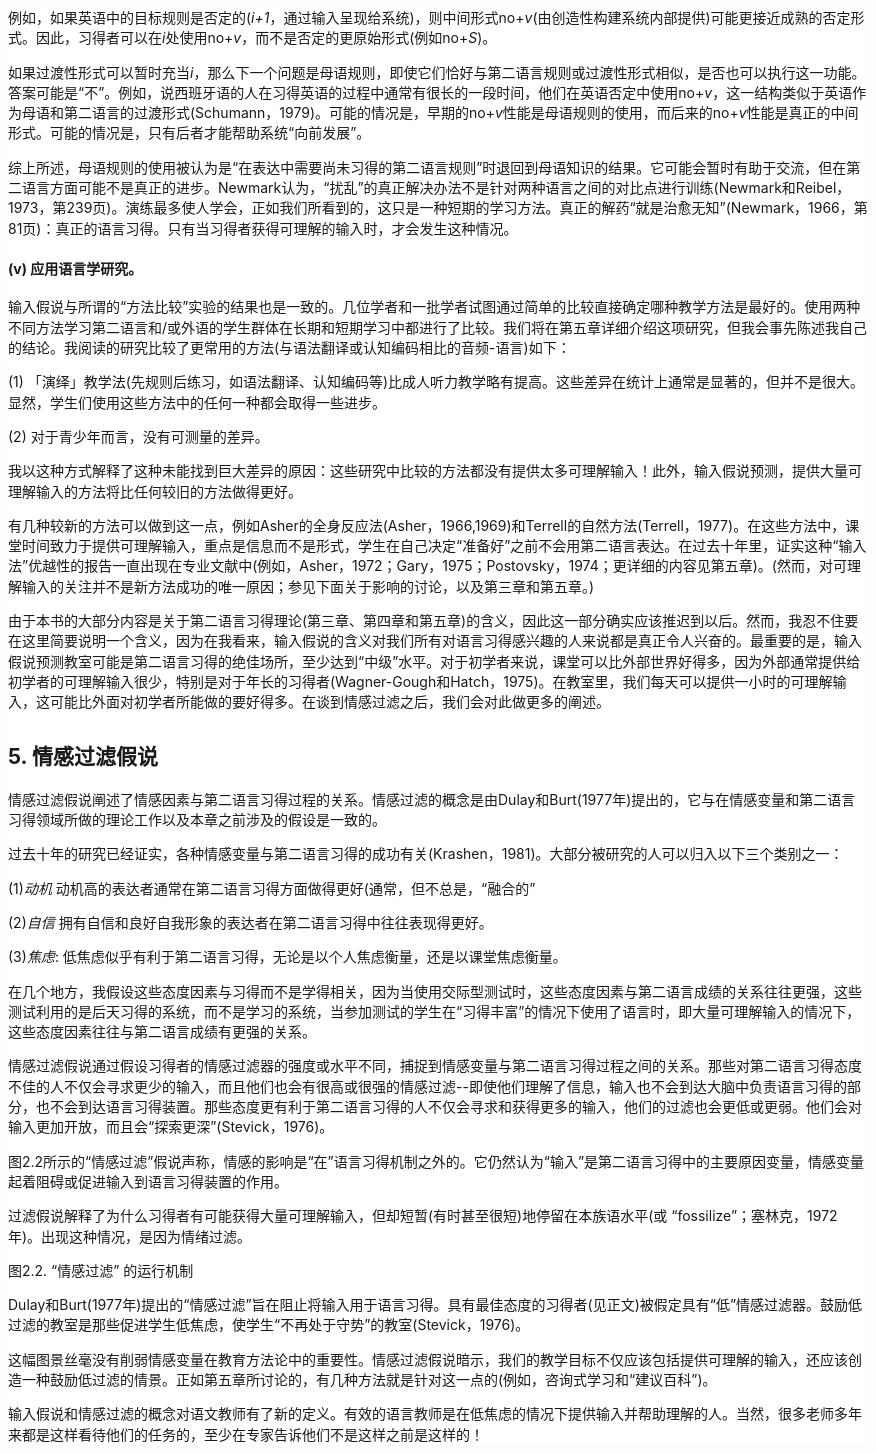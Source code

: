 例如，如果英语中的目标规则是否定的(*i+1*，通过输入呈现给系统)，则中间形式no+*v*(由创造性构建系统内部提供)可能更接近成熟的否定形式。因此，习得者可以在*i*处使用no+*v*，而不是否定的更原始形式(例如no+*S*)。

如果过渡性形式可以暂时充当*i*，那么下一个问题是母语规则，即使它们恰好与第二语言规则或过渡性形式相似，是否也可以执行这一功能。答案可能是“不”。例如，说西班牙语的人在习得英语的过程中通常有很长的一段时间，他们在英语否定中使用no+*v*，这一结构类似于英语作为母语和第二语言的过渡形式(Schumann，1979)。可能的情况是，早期的no+*v*性能是母语规则的使用，而后来的no+*v*性能是真正的中间形式。可能的情况是，只有后者才能帮助系统“向前发展”。

综上所述，母语规则的使用被认为是“在表达中需要尚未习得的第二语言规则”时退回到母语知识的结果。它可能会暂时有助于交流，但在第二语言方面可能不是真正的进步。Newmark认为，“扰乱”的真正解决办法不是针对两种语言之间的对比点进行训练(Newmark和Reibel，1973，第239页)。演练最多使人学会，正如我们所看到的，这只是一种短期的学习方法。真正的解药“就是治愈无知”(Newmark，1966，第81页)：真正的语言习得。只有当习得者获得可理解的输入时，才会发生这种情况。

#### (v) 应用语言学研究。

输入假说与所谓的“方法比较”实验的结果也是一致的。几位学者和一批学者试图通过简单的比较直接确定哪种教学方法是最好的。使用两种不同方法学习第二语言和/或外语的学生群体在长期和短期学习中都进行了比较。我们将在第五章详细介绍这项研究，但我会事先陈述我自己的结论。我阅读的研究比较了更常用的方法(与语法翻译或认知编码相比的音频-语言)如下：

(1) 「演绎」教学法(先规则后练习，如语法翻译、认知编码等)比成人听力教学略有提高。这些差异在统计上通常是显著的，但并不是很大。显然，学生们使用这些方法中的任何一种都会取得一些进步。

(2) 对于青少年而言，没有可测量的差异。

我以这种方式解释了这种未能找到巨大差异的原因：这些研究中比较的方法都没有提供太多可理解输入！此外，输入假说预测，提供大量可理解输入的方法将比任何较旧的方法做得更好。

有几种较新的方法可以做到这一点，例如Asher的全身反应法(Asher，1966,1969)和Terrell的自然方法(Terrell，1977)。在这些方法中，课堂时间致力于提供可理解输入，重点是信息而不是形式，学生在自己决定“准备好”之前不会用第二语言表达。在过去十年里，证实这种“输入法”优越性的报告一直出现在专业文献中(例如，Asher，1972；Gary，1975；Postovsky，1974；更详细的内容见第五章)。(然而，对可理解输入的关注并不是新方法成功的唯一原因；参见下面关于影响的讨论，以及第三章和第五章。)

由于本书的大部分内容是关于第二语言习得理论(第三章、第四章和第五章)的含义，因此这一部分确实应该推迟到以后。然而，我忍不住要在这里简要说明一个含义，因为在我看来，输入假说的含义对我们所有对语言习得感兴趣的人来说都是真正令人兴奋的。最重要的是，输入假说预测教室可能是第二语言习得的绝佳场所，至少达到“中级”水平。对于初学者来说，课堂可以比外部世界好得多，因为外部通常提供给初学者的可理解输入很少，特别是对于年长的习得者(Wagner-Gough和Hatch，1975)。在教室里，我们每天可以提供一小时的可理解输入，这可能比外面对初学者所能做的要好得多。在谈到情感过滤之后，我们会对此做更多的阐述。

## 5. 情感过滤假说

情感过滤假说阐述了情感因素与第二语言习得过程的关系。情感过滤的概念是由Dulay和Burt(1977年)提出的，它与在情感变量和第二语言习得领域所做的理论工作以及本章之前涉及的假设是一致的。

过去十年的研究已经证实，各种情感变量与第二语言习得的成功有关(Krashen，1981)。大部分被研究的人可以归入以下三个类别之一：

(1)*动机*  动机高的表达者通常在第二语言习得方面做得更好(通常，但不总是，“融合的”

(2)*自信*  拥有自信和良好自我形象的表达者在第二语言习得中往往表现得更好。

(3)*焦虑*:  低焦虑似乎有利于第二语言习得，无论是以个人焦虑衡量，还是以课堂焦虑衡量。

在几个地方，我假设这些态度因素与习得而不是学得相关，因为当使用交际型测试时，这些态度因素与第二语言成绩的关系往往更强，这些测试利用的是后天习得的系统，而不是学习的系统，当参加测试的学生在“习得丰富”的情况下使用了语言时，即大量可理解输入的情况下，这些态度因素往往与第二语言成绩有更强的关系。

情感过滤假说通过假设习得者的情感过滤器的强度或水平不同，捕捉到情感变量与第二语言习得过程之间的关系。那些对第二语言习得态度不佳的人不仅会寻求更少的输入，而且他们也会有很高或很强的情感过滤--即使他们理解了信息，输入也不会到达大脑中负责语言习得的部分，也不会到达语言习得装置。那些态度更有利于第二语言习得的人不仅会寻求和获得更多的输入，他们的过滤也会更低或更弱。他们会对输入更加开放，而且会“探索更深”(Stevick，1976)。

图2.2所示的“情感过滤”假说声称，情感的影响是“在”语言习得机制之外的。它仍然认为“输入”是第二语言习得中的主要原因变量，情感变量起着阻碍或促进输入到语言习得装置的作用。

过滤假说解释了为什么习得者有可能获得大量可理解输入，但却短暂(有时甚至很短)地停留在本族语水平(或 “fossilize”；塞林克，1972年)。出现这种情况，是因为情绪过滤。

图2.2. “情感过滤” 的运行机制

Dulay和Burt(1977年)提出的“情感过滤”旨在阻止将输入用于语言习得。具有最佳态度的习得者(见正文)被假定具有“低”情感过滤器。鼓励低过滤的教室是那些促进学生低焦虑，使学生“不再处于守势”的教室(Stevick，1976)。

这幅图景丝毫没有削弱情感变量在教育方法论中的重要性。情感过滤假说暗示，我们的教学目标不仅应该包括提供可理解的输入，还应该创造一种鼓励低过滤的情景。正如第五章所讨论的，有几种方法就是针对这一点的(例如，咨询式学习和“建议百科”)。

输入假说和情感过滤的概念对语文教师有了新的定义。有效的语言教师是在低焦虑的情况下提供输入并帮助理解的人。当然，很多老师多年来都是这样看待他们的任务的，至少在专家告诉他们不是这样之前是这样的！
